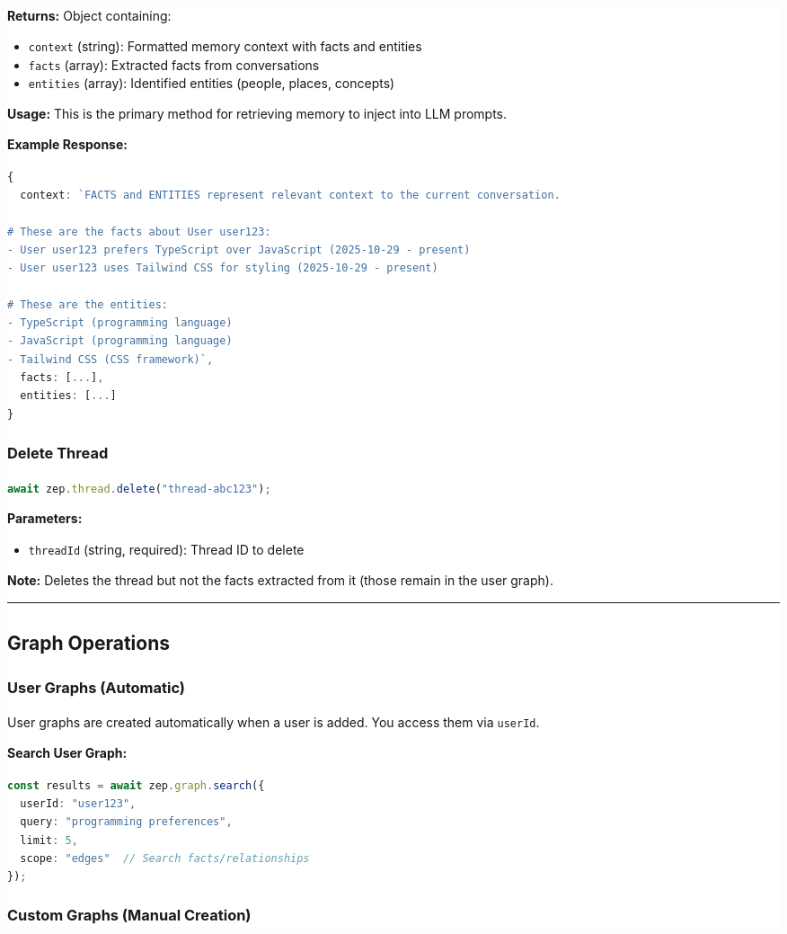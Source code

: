 **Returns:** Object containing:
- `context` (string): Formatted memory context with facts and entities
- `facts` (array): Extracted facts from conversations
- `entities` (array): Identified entities (people, places, concepts)

**Usage:** This is the primary method for retrieving memory to inject into LLM prompts.

**Example Response:**
```typescript
{
  context: `FACTS and ENTITIES represent relevant context to the current conversation.

# These are the facts about User user123:
- User user123 prefers TypeScript over JavaScript (2025-10-29 - present)
- User user123 uses Tailwind CSS for styling (2025-10-29 - present)

# These are the entities:
- TypeScript (programming language)
- JavaScript (programming language)
- Tailwind CSS (CSS framework)`,
  facts: [...],
  entities: [...]
}
```

### Delete Thread

```typescript
await zep.thread.delete("thread-abc123");
```

**Parameters:**
- `threadId` (string, required): Thread ID to delete

**Note:** Deletes the thread but not the facts extracted from it (those remain in the user graph).

---

## Graph Operations

### User Graphs (Automatic)

User graphs are created automatically when a user is added. You access them via `userId`.

**Search User Graph:**
```typescript
const results = await zep.graph.search({
  userId: "user123",
  query: "programming preferences",
  limit: 5,
  scope: "edges"  // Search facts/relationships
});
```

### Custom Graphs (Manual Creation)
